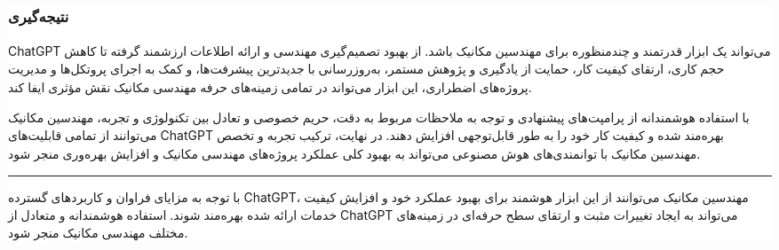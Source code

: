 
### نتیجه‌گیری

ChatGPT می‌تواند یک ابزار قدرتمند و چندمنظوره برای مهندسین مکانیک باشد. از بهبود تصمیم‌گیری مهندسی و ارائه اطلاعات ارزشمند گرفته تا کاهش حجم کاری، ارتقای کیفیت کار، حمایت از یادگیری و پژوهش مستمر، به‌روزرسانی با جدیدترین پیشرفت‌ها، و کمک به اجرای پروتکل‌ها و مدیریت پروژه‌های اضطراری، این ابزار می‌تواند در تمامی زمینه‌های حرفه مهندسی مکانیک نقش مؤثری ایفا کند.

با استفاده هوشمندانه از پرامپت‌های پیشنهادی و توجه به ملاحظات مربوط به دقت، حریم خصوصی و تعادل بین تکنولوژی و تجربه، مهندسین مکانیک می‌توانند از تمامی قابلیت‌های ChatGPT بهره‌مند شده و کیفیت کار خود را به طور قابل‌توجهی افزایش دهند. در نهایت، ترکیب تجربه و تخصص مهندسین مکانیک با توانمندی‌های هوش مصنوعی می‌تواند به بهبود کلی عملکرد پروژه‌های مهندسی مکانیک و افزایش بهره‌وری منجر شود.

---
با توجه به مزایای فراوان و کاربردهای گسترده ChatGPT، مهندسین مکانیک می‌توانند از این ابزار هوشمند برای بهبود عملکرد خود و افزایش کیفیت خدمات ارائه شده بهره‌مند شوند. استفاده هوشمندانه و متعادل از ChatGPT می‌تواند به ایجاد تغییرات مثبت و ارتقای سطح حرفه‌ای در زمینه‌های مختلف مهندسی مکانیک منجر شود.